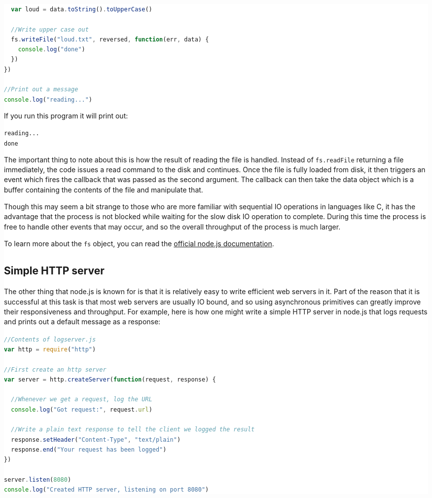 ```javascript
  var loud = data.toString().toUpperCase()
  
  //Write upper case out
  fs.writeFile("loud.txt", reversed, function(err, data) {
    console.log("done")
  })
})

//Print out a message
console.log("reading...")
```

If you run this program it will print out:

```
reading...
done
```

The important thing to note about this is how the result of reading the file is handled.  Instead of `fs.readFile` returning a file immediately, the code issues a read command to the disk and continues.  Once the file is fully loaded from disk, it then triggers an event which fires the callback that was passed as the second argument.  The callback can then take the data object which is a buffer containing the contents of the file and manipulate that.

Though this may seem a bit strange to those who are more familiar with sequential IO operations in languages like C, it has the advantage that the process is not blocked while waiting for the slow disk IO operation to complete.  During this time the process is free to handle other events that may occur, and so the overall throughput of the process is much larger.

To learn more about the `fs` object, you can read the [official node.js documentation](http://nodejs.org/api/fs.html).

## Simple HTTP server
The other thing that node.js is known for is that it is relatively easy to write efficient web servers in it.  Part of the reason that it is successful at this task is that most web servers are usually IO bound, and so using asynchronous primitives can greatly improve their responsiveness and throughput.  For example, here is how one might write a simple HTTP server in node.js that logs requests and prints out a default message as a response:

```javascript
//Contents of logserver.js
var http = require("http")

//First create an http server
var server = http.createServer(function(request, response) {

  //Whenever we get a request, log the URL
  console.log("Got request:", request.url)
  
  //Write a plain text response to tell the client we logged the result
  response.setHeader("Content-Type", "text/plain")
  response.end("Your request has been logged")
})

server.listen(8080)
console.log("Created HTTP server, listening on port 8080")
````
